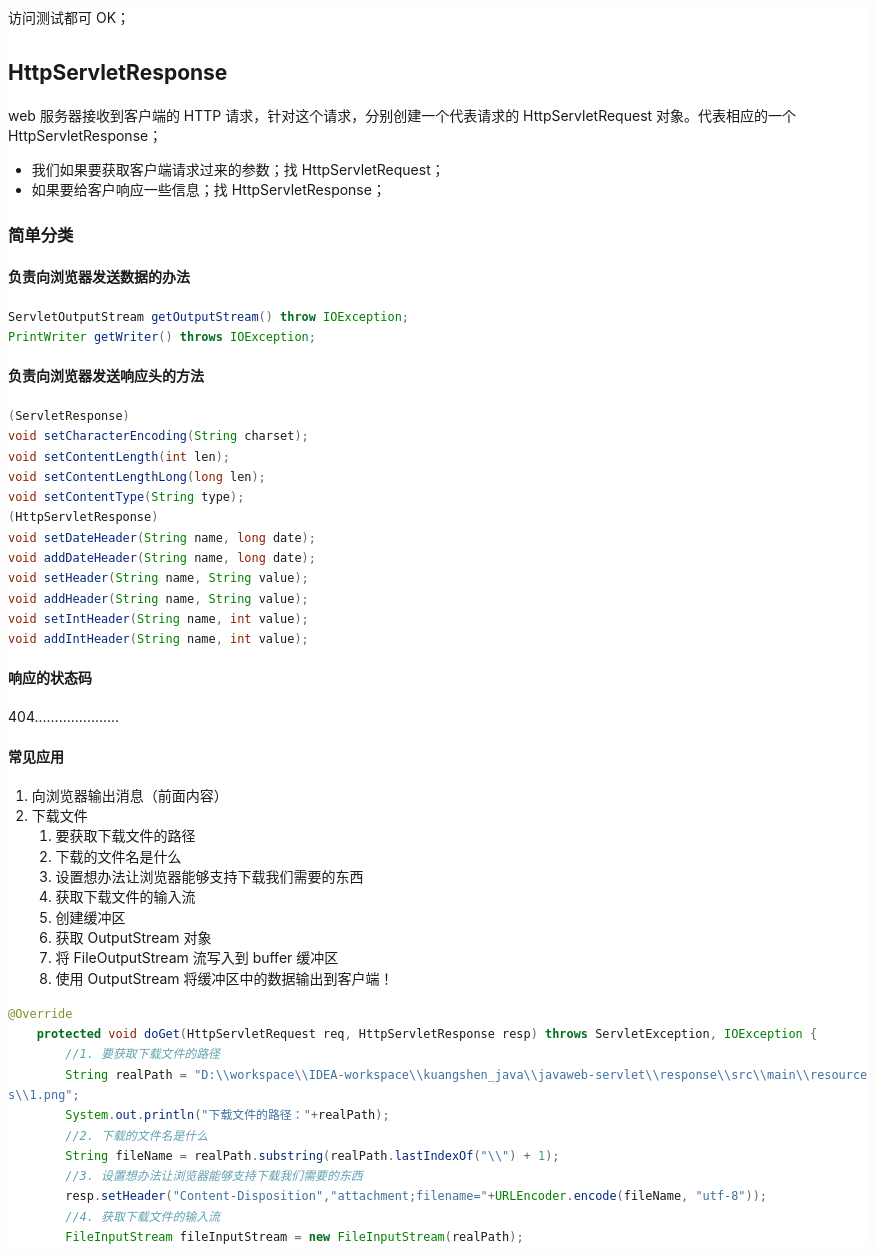 访问测试都可 OK；

## HttpServletResponse

web 服务器接收到客户端的 HTTP 请求，针对这个请求，分别创建一个代表请求的 HttpServletRequest 对象。代表相应的一个 HttpServletResponse；

- 我们如果要获取客户端请求过来的参数；找 HttpServletRequest；
- 如果要给客户响应一些信息；找 HttpServletResponse；

### 简单分类

#### 负责向浏览器发送数据的办法

```java
ServletOutputStream getOutputStream() throw IOException;
PrintWriter getWriter() throws IOException;
```

#### 负责向浏览器发送响应头的方法

```java
(ServletResponse)
void setCharacterEncoding(String charset);
void setContentLength(int len);
void setContentLengthLong(long len);
void setContentType(String type);
(HttpServletResponse)
void setDateHeader(String name, long date);
void addDateHeader(String name, long date);
void setHeader(String name, String value);
void addHeader(String name, String value);
void setIntHeader(String name, int value);
void addIntHeader(String name, int value);
```

#### 响应的状态码

404.....................

#### 常见应用

1. 向浏览器输出消息（前面内容）
2. 下载文件
   1. 要获取下载文件的路径
   2. 下载的文件名是什么
   3. 设置想办法让浏览器能够支持下载我们需要的东西
   4. 获取下载文件的输入流
   5. 创建缓冲区
   6. 获取 OutputStream 对象
   7. 将 FileOutputStream 流写入到 buffer 缓冲区
   8. 使用 OutputStream 将缓冲区中的数据输出到客户端！

```java
@Override
    protected void doGet(HttpServletRequest req, HttpServletResponse resp) throws ServletException, IOException {
        //1. 要获取下载文件的路径
        String realPath = "D:\\workspace\\IDEA-workspace\\kuangshen_java\\javaweb-servlet\\response\\src\\main\\resources\\1.png";
        System.out.println("下载文件的路径："+realPath);
        //2. 下载的文件名是什么
        String fileName = realPath.substring(realPath.lastIndexOf("\\") + 1);
        //3. 设置想办法让浏览器能够支持下载我们需要的东西
        resp.setHeader("Content-Disposition","attachment;filename="+URLEncoder.encode(fileName, "utf-8"));
        //4. 获取下载文件的输入流
        FileInputStream fileInputStream = new FileInputStream(realPath);
```